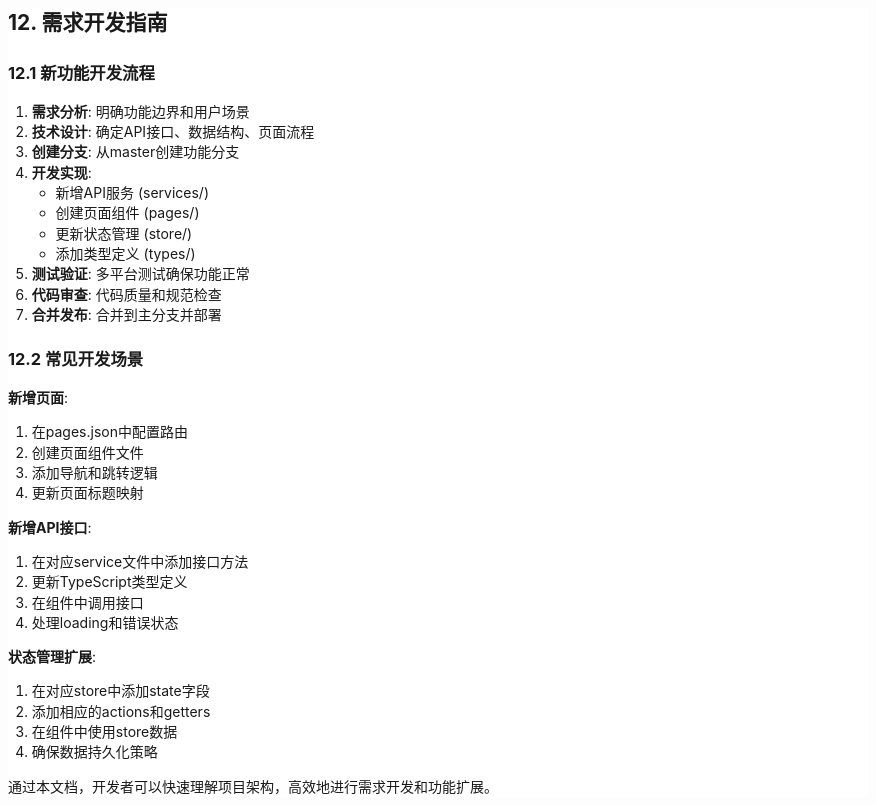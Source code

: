 ## 12. 需求开发指南

### 12.1 新功能开发流程

1. **需求分析**: 明确功能边界和用户场景
2. **技术设计**: 确定API接口、数据结构、页面流程
3. **创建分支**: 从master创建功能分支
4. **开发实现**: 
   - 新增API服务 (services/)
   - 创建页面组件 (pages/)
   - 更新状态管理 (store/)
   - 添加类型定义 (types/)
5. **测试验证**: 多平台测试确保功能正常
6. **代码审查**: 代码质量和规范检查
7. **合并发布**: 合并到主分支并部署

### 12.2 常见开发场景

**新增页面**:
1. 在pages.json中配置路由
2. 创建页面组件文件
3. 添加导航和跳转逻辑
4. 更新页面标题映射

**新增API接口**:
1. 在对应service文件中添加接口方法
2. 更新TypeScript类型定义
3. 在组件中调用接口
4. 处理loading和错误状态

**状态管理扩展**:
1. 在对应store中添加state字段
2. 添加相应的actions和getters
3. 在组件中使用store数据
4. 确保数据持久化策略

通过本文档，开发者可以快速理解项目架构，高效地进行需求开发和功能扩展。
